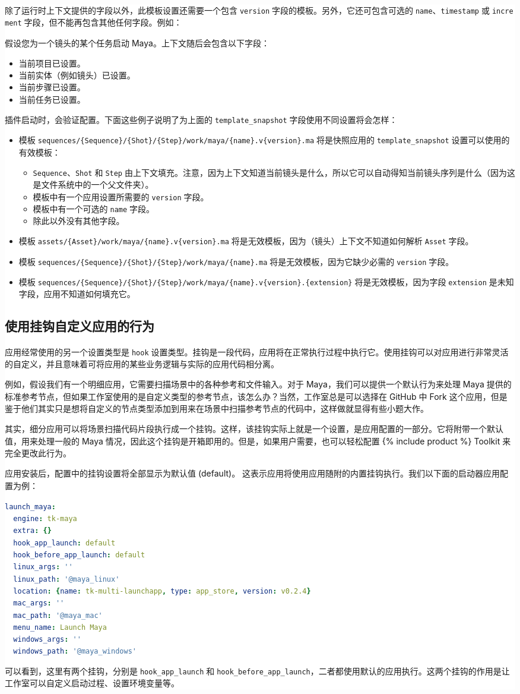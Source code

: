 除了运行时上下文提供的字段以外，此模板设置还需要一个包含 `version` 字段的模板。另外，它还可包含可选的 `name`、`timestamp` 或 `increment` 字段，但不能再包含其他任何字段。例如：

假设您为一个镜头的某个任务启动 Maya。上下文随后会包含以下字段：

- 当前项目已设置。
- 当前实体（例如镜头）已设置。
- 当前步骤已设置。
- 当前任务已设置。

插件启动时，会验证配置。下面这些例子说明了为上面的 `template_snapshot` 字段使用不同设置将会怎样：

- 模板 `sequences/{Sequence}/{Shot}/{Step}/work/maya/{name}.v{version}.ma` 将是快照应用的 `template_snapshot` 设置可以使用的有效模板：

   - `Sequence`、`Shot` 和 `Step` 由上下文填充。注意，因为上下文知道当前镜头是什么，所以它可以自动得知当前镜头序列是什么（因为这是文件系统中的一个父文件夹）。
   - 模板中有一个应用设置所需要的 `version` 字段。
   - 模板中有一个可选的 `name` 字段。
   - 除此以外没有其他字段。

- 模板 `assets/{Asset}/work/maya/{name}.v{version}.ma` 将是无效模板，因为（镜头）上下文不知道如何解析 `Asset` 字段。

- 模板 `sequences/{Sequence}/{Shot}/{Step}/work/maya/{name}.ma` 将是无效模板，因为它缺少必需的 `version` 字段。

- 模板 `sequences/{Sequence}/{Shot}/{Step}/work/maya/{name}.v{version}.{extension}` 将是无效模板，因为字段 `extension` 是未知字段，应用不知道如何填充它。

## 使用挂钩自定义应用的行为

应用经常使用的另一个设置类型是 `hook` 设置类型。挂钩是一段代码，应用将在正常执行过程中执行它。使用挂钩可以对应用进行非常灵活的自定义，并且意味着可将应用的某些业务逻辑与实际的应用代码相分离。

例如，假设我们有一个明细应用，它需要扫描场景中的各种参考和文件输入。对于 Maya，我们可以提供一个默认行为来处理 Maya 提供的标准参考节点，但如果工作室使用的是自定义类型的参考节点，该怎么办？当然，工作室总是可以选择在 GitHub 中 Fork 这个应用，但是鉴于他们其实只是想将自定义的节点类型添加到用来在场景中扫描参考节点的代码中，这样做就显得有些小题大作。

其实，细分应用可以将场景扫描代码片段执行成一个挂钩。这样，该挂钩实际上就是一个设置，是应用配置的一部分。它将附带一个默认值，用来处理一般的 Maya 情况，因此这个挂钩是开箱即用的。但是，如果用户需要，也可以轻松配置 {% include product %} Toolkit 来完全更改此行为。

应用安装后，配置中的挂钩设置将全部显示为默认值 (default)。 这表示应用将使用应用随附的内置挂钩执行。我们以下面的启动器应用配置为例：

```yml
launch_maya:
  engine: tk-maya
  extra: {}
  hook_app_launch: default
  hook_before_app_launch: default
  linux_args: ''
  linux_path: '@maya_linux'
  location: {name: tk-multi-launchapp, type: app_store, version: v0.2.4}
  mac_args: ''
  mac_path: '@maya_mac'
  menu_name: Launch Maya
  windows_args: ''
  windows_path: '@maya_windows'
```

可以看到，这里有两个挂钩，分别是 `hook_app_launch` 和 `hook_before_app_launch`，二者都使用默认的应用执行。这两个挂钩的作用是让工作室可以自定义启动过程、设置环境变量等。
